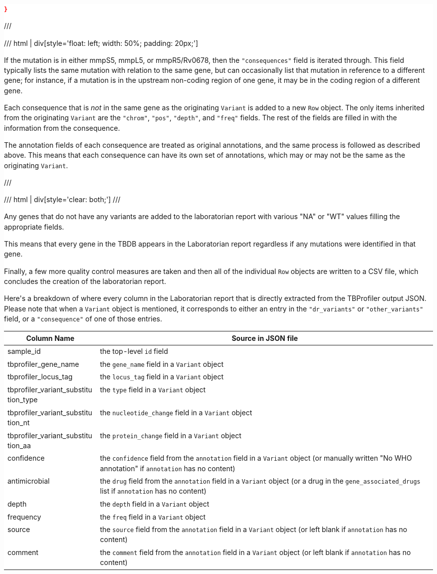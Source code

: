 ```json linenums="1" title="example_input.json: consequences field"
}
```

///

/// html | div[style='float: left; width: 50%; padding: 20px;']

If the mutation is in either mmpS5, mmpL5, or mmpR5/Rv0678, then the `"consequences"` field is iterated through. This field typically lists the same mutation with relation to the same gene, but can occasionally list that mutation in reference to a different gene; for instance, if a mutation is in the upstream non-coding region of one gene, it may be in the coding region of a different gene.

Each consequence that is _not_ in the same gene as the originating `Variant` is added to a new `Row` object. The only items inherited from the originating `Variant` are the `"chrom"`, `"pos"`, `"depth"`, and `"freq"` fields. The rest of the fields are filled in with the information from the consequence.

The annotation fields of each consequence are treated as original annotations, and the same process is followed as described above. This means that each consequence can have its own set of annotations, which may or may not be the same as the originating `Variant`.

///

/// html | div[style='clear: both;']
///

Any genes that do not have any variants are added to the laboratorian report with various "NA" or "WT" values filling the appropriate fields.

This means that every gene in the TBDB appears in the Laboratorian report regardless if any mutations were identified in that gene.

Finally, a few more quality control measures are taken and then all of the individual `Row` objects are written to a CSV file, which concludes the creation of the laboratorian report.

Here's a breakdown of where every column in the Laboratorian report that is directly extracted from the TBProfiler output JSON. Please note that when a `Variant` object is mentioned, it corresponds to either an entry in the `"dr_variants"` or `"other_variants"` field, or a `"consequence"` of one of those entries.

| Column Name | Source in JSON file |
| --- | --- |
| sample_id | the top-level `id` field |
| tbprofiler_gene_name | the `gene_name` field in a `Variant` object |
| tbprofiler_locus_tag | the `locus_tag` field in a `Variant` object |
| tbprofiler_variant_substitution_type | the `type` field in a `Variant` object |
| tbprofiler_variant_substitution_nt | the `nucleotide_change` field in a `Variant` object |
| tbprofiler_variant_substitution_aa | the `protein_change` field in a `Variant` object |
| confidence | the `confidence` field from the `annotation` field in a `Variant` object (or manually written "No WHO annotation" if `annotation` has no content) |
| antimicrobial | the `drug` field from the `annotation` field in a `Variant` object (or a drug in the `gene_associated_drugs` list if `annotation` has no content) |
| depth | the `depth` field in a `Variant` object |
| frequency | the `freq` field in a `Variant` object |
| source | the `source` field from the `annotation` field in a `Variant` object (or left blank if `annotation` has no content) |
| comment | the `comment` field from the `annotation` field in a `Variant` object (or left blank if `annotation` has no content) |
